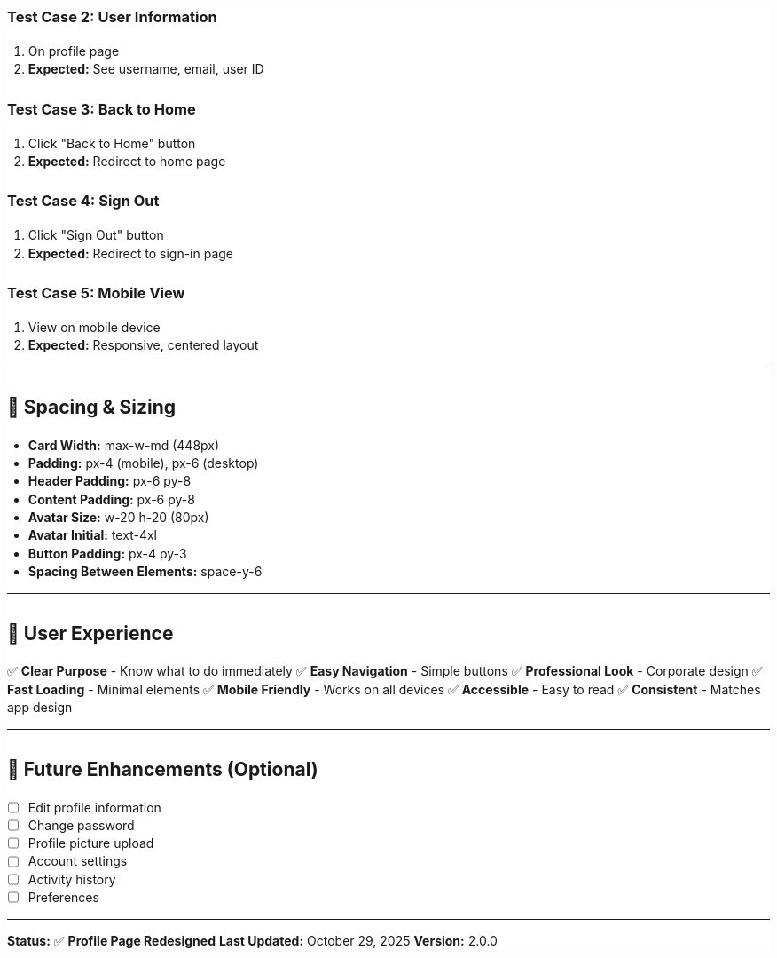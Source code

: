 ### Test Case 2: User Information
1. On profile page
2. **Expected:** See username, email, user ID

### Test Case 3: Back to Home
1. Click "Back to Home" button
2. **Expected:** Redirect to home page

### Test Case 4: Sign Out
1. Click "Sign Out" button
2. **Expected:** Redirect to sign-in page

### Test Case 5: Mobile View
1. View on mobile device
2. **Expected:** Responsive, centered layout

---

## 📐 Spacing & Sizing

- **Card Width:** max-w-md (448px)
- **Padding:** px-4 (mobile), px-6 (desktop)
- **Header Padding:** px-6 py-8
- **Content Padding:** px-6 py-8
- **Avatar Size:** w-20 h-20 (80px)
- **Avatar Initial:** text-4xl
- **Button Padding:** px-4 py-3
- **Spacing Between Elements:** space-y-6

---

## 🎯 User Experience

✅ **Clear Purpose** - Know what to do immediately
✅ **Easy Navigation** - Simple buttons
✅ **Professional Look** - Corporate design
✅ **Fast Loading** - Minimal elements
✅ **Mobile Friendly** - Works on all devices
✅ **Accessible** - Easy to read
✅ **Consistent** - Matches app design

---

## 🚀 Future Enhancements (Optional)

- [ ] Edit profile information
- [ ] Change password
- [ ] Profile picture upload
- [ ] Account settings
- [ ] Activity history
- [ ] Preferences

---

**Status:** ✅ **Profile Page Redesigned**
**Last Updated:** October 29, 2025
**Version:** 2.0.0
